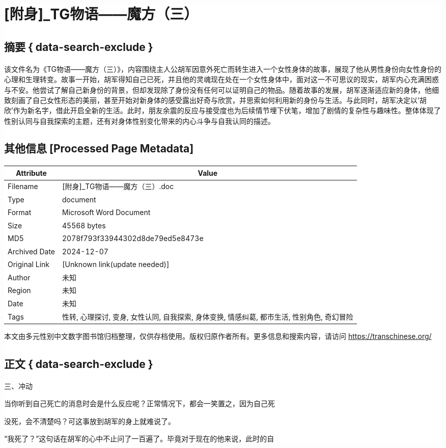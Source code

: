 # [附身]_TG物语——魔方（三）



## 摘要  { data-search-exclude }


该文件名为《TG物语——魔方（三）》，内容围绕主人公胡军因意外死亡而转生进入一个女性身体的故事，展现了他从男性身份向女性身份的心理和生理转变。故事一开始，胡军得知自己已死，并且他的灵魂现在处在一个女性身体中，面对这一不可思议的现实，胡军内心充满困惑与不安。他尝试了解自己新身份的背景，但却发现除了身份没有任何可以证明自己的物品。随着故事的发展，胡军逐渐适应新的身体，他细致刻画了自己女性形态的美丽，甚至开始对新身体的感受露出好奇与欣赏，并思索如何利用新的身份与生活。与此同时，胡军决定以‘胡欣’作为新名字，借此开启全新的生活。此时，朋友余震的反应与接受度也为后续情节埋下伏笔，增加了剧情的复杂性与趣味性。整体体现了性别认同与自我探索的主题，还有对身体性别变化带来的内心斗争与自我认同的描述。



## 其他信息 [Processed Page Metadata]

| Attribute       | Value                                  |
|-----------------|----------------------------------------|
| Filename        | [附身]_TG物语——魔方（三）.doc                             |
| Type            | document                                 |
| Format          | Microsoft Word Document                               |
| Size            | 45568 bytes                           |
| MD5             | 2078f793f33944302d8de79ed5e8473e                                  |
| Archived Date   | 2024-12-07                             |
| Original Link   | [Unknown link(update needed)]                         |
| Author          | 未知                               |
| Region          | 未知                               |
| Date            | 未知                                 |
| Tags            | 性转, 心理探讨, 变身, 女性认同, 自我探索, 身体变换, 情感纠葛, 都市生活, 性别角色, 奇幻冒险                                 |

本文由多元性别中文数字图书馆归档整理，仅供存档使用。版权归原作者所有。更多信息和搜索内容，请访问 <https://transchinese.org/>


## 正文 { data-search-exclude }


三、冲动



当你听到自己死亡的消息时会是什么反应呢？正常情况下，都会一笑置之，因为自己死

没死，会不清楚吗？可这事放到胡军的身上就难说了。



“我死了？”这句话在胡军的心中不止问了一百遍了。毕竟对于现在的他来说，此时的自
